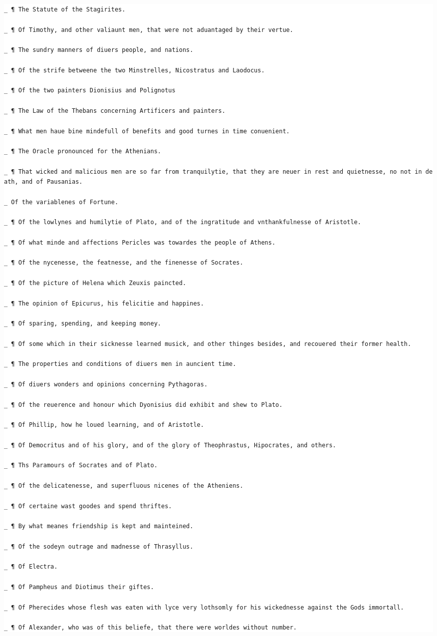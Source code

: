     _ ¶ The Statute of the Stagirites.

    _ ¶ Of Timothy, and other valiaunt men, that were not aduantaged by their vertue.

    _ ¶ The sundry manners of diuers people, and nations.

    _ ¶ Of the strife betweene the two Minstrelles, Nicostratus and Laodocus.

    _ ¶ Of the two painters Dionisius and Polignotus

    _ ¶ The Law of the Thebans concerning Artificers and painters.

    _ ¶ What men haue bine mindefull of benefits and good turnes in time conuenient.

    _ ¶ The Oracle pronounced for the Athenians.

    _ ¶ That wicked and malicious men are so far from tranquilytie, that they are neuer in rest and quietnesse, no not in death, and of Pausanias.

    _ Of the variablenes of Fortune.

    _ ¶ Of the lowlynes and humilytie of Plato, and of the ingratitude and vnthankfulnesse of Aristotle.

    _ ¶ Of what minde and affections Pericles was towardes the people of Athens.

    _ ¶ Of the nycenesse, the featnesse, and the finenesse of Socrates.

    _ ¶ Of the picture of Helena which Zeuxis paincted.

    _ ¶ The opinion of Epicurus, his felicitie and happines.

    _ ¶ Of sparing, spending, and keeping money.

    _ ¶ Of some which in their sicknesse learned musick, and other thinges besides, and recouered their former health.

    _ ¶ The properties and conditions of diuers men in auncient time.

    _ ¶ Of diuers wonders and opinions concerning Pythagoras.

    _ ¶ Of the reuerence and honour which Dyonisius did exhibit and shew to Plato.

    _ ¶ Of Phillip, how he loued learning, and of Aristotle.

    _ ¶ Of Democritus and of his glory, and of the glory of Theophrastus, Hipocrates, and others.

    _ ¶ Ths Paramours of Socrates and of Plato.

    _ ¶ Of the delicatenesse, and superfluous nicenes of the Atheniens.

    _ ¶ Of certaine wast goodes and spend thriftes.

    _ ¶ By what meanes friendship is kept and mainteined.

    _ ¶ Of the sodeyn outrage and madnesse of Thrasyllus.

    _ ¶ Of Electra.

    _ ¶ Of Pampheus and Diotimus their giftes.

    _ ¶ Of Pherecides whose flesh was eaten with lyce very lothsomly for his wickednesse against the Gods immortall.

    _ ¶ Of Alexander, who was of this beliefe, that there were worldes without number.
